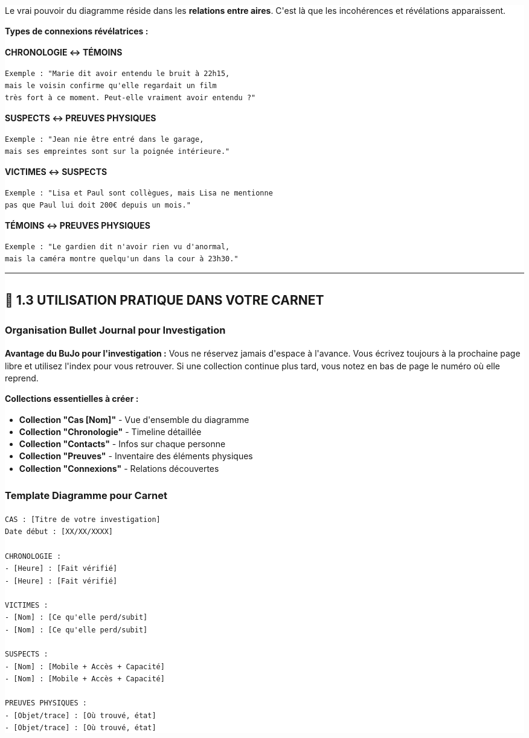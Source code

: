Le vrai pouvoir du diagramme réside dans les **relations entre aires**. C'est là que les incohérences et révélations apparaissent.

**Types de connexions révélatrices :**

**CHRONOLOGIE ↔ TÉMOINS**
```
Exemple : "Marie dit avoir entendu le bruit à 22h15, 
mais le voisin confirme qu'elle regardait un film 
très fort à ce moment. Peut-elle vraiment avoir entendu ?"
```

**SUSPECTS ↔ PREUVES PHYSIQUES**  
```
Exemple : "Jean nie être entré dans le garage, 
mais ses empreintes sont sur la poignée intérieure."
```

**VICTIMES ↔ SUSPECTS**
```
Exemple : "Lisa et Paul sont collègues, mais Lisa ne mentionne 
pas que Paul lui doit 200€ depuis un mois."
```

**TÉMOINS ↔ PREUVES PHYSIQUES**
```
Exemple : "Le gardien dit n'avoir rien vu d'anormal, 
mais la caméra montre quelqu'un dans la cour à 23h30."
```

---

## 📝 **1.3 UTILISATION PRATIQUE DANS VOTRE CARNET**

### **Organisation Bullet Journal pour Investigation**

**Avantage du BuJo pour l'investigation :** Vous ne réservez jamais d'espace à l'avance. Vous écrivez toujours à la prochaine page libre et utilisez l'index pour vous retrouver. Si une collection continue plus tard, vous notez en bas de page le numéro où elle reprend.

**Collections essentielles à créer :**
- **Collection "Cas [Nom]"** - Vue d'ensemble du diagramme
- **Collection "Chronologie"** - Timeline détaillée  
- **Collection "Contacts"** - Infos sur chaque personne
- **Collection "Preuves"** - Inventaire des éléments physiques
- **Collection "Connexions"** - Relations découvertes

### **Template Diagramme pour Carnet**

```
CAS : [Titre de votre investigation]
Date début : [XX/XX/XXXX]

CHRONOLOGIE :
- [Heure] : [Fait vérifié]
- [Heure] : [Fait vérifié]

VICTIMES :
- [Nom] : [Ce qu'elle perd/subit]
- [Nom] : [Ce qu'elle perd/subit]

SUSPECTS :
- [Nom] : [Mobile + Accès + Capacité]
- [Nom] : [Mobile + Accès + Capacité]

PREUVES PHYSIQUES :
- [Objet/trace] : [Où trouvé, état]
- [Objet/trace] : [Où trouvé, état]
```